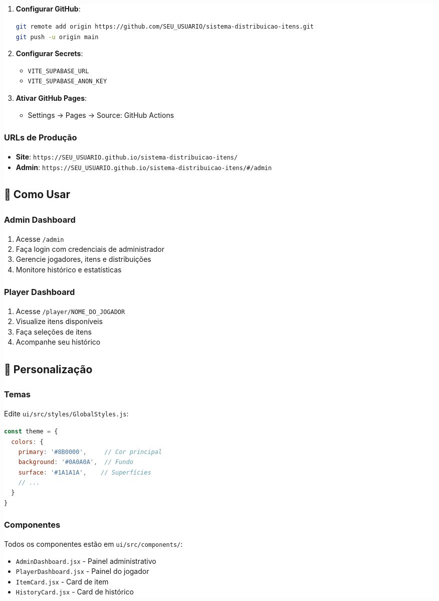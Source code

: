 1. **Configurar GitHub**:
   ```bash
   git remote add origin https://github.com/SEU_USUARIO/sistema-distribuicao-itens.git
   git push -u origin main
   ```

2. **Configurar Secrets**:
   - `VITE_SUPABASE_URL`
   - `VITE_SUPABASE_ANON_KEY`

3. **Ativar GitHub Pages**:
   - Settings → Pages → Source: GitHub Actions

### URLs de Produção
- **Site**: `https://SEU_USUARIO.github.io/sistema-distribuicao-itens/`
- **Admin**: `https://SEU_USUARIO.github.io/sistema-distribuicao-itens/#/admin`

## 📱 Como Usar

### Admin Dashboard
1. Acesse `/admin`
2. Faça login com credenciais de administrador
3. Gerencie jogadores, itens e distribuições
4. Monitore histórico e estatísticas

### Player Dashboard
1. Acesse `/player/NOME_DO_JOGADOR`
2. Visualize itens disponíveis
3. Faça seleções de itens
4. Acompanhe seu histórico

## 🎨 Personalização

### Temas
Edite `ui/src/styles/GlobalStyles.js`:

```javascript
const theme = {
  colors: {
    primary: '#8B0000',     // Cor principal
    background: '#0A0A0A',  // Fundo
    surface: '#1A1A1A',    // Superfícies
    // ...
  }
}
```

### Componentes
Todos os componentes estão em `ui/src/components/`:
- `AdminDashboard.jsx` - Painel administrativo
- `PlayerDashboard.jsx` - Painel do jogador
- `ItemCard.jsx` - Card de item
- `HistoryCard.jsx` - Card de histórico
